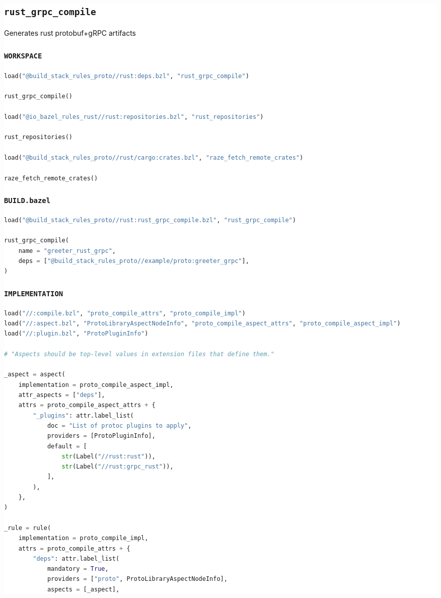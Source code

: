 
## `rust_grpc_compile`

Generates rust protobuf+gRPC artifacts

### `WORKSPACE`

```python
load("@build_stack_rules_proto//rust:deps.bzl", "rust_grpc_compile")

rust_grpc_compile()

load("@io_bazel_rules_rust//rust:repositories.bzl", "rust_repositories")

rust_repositories()

load("@build_stack_rules_proto//rust/cargo:crates.bzl", "raze_fetch_remote_crates")

raze_fetch_remote_crates()

```

### `BUILD.bazel`

```python
load("@build_stack_rules_proto//rust:rust_grpc_compile.bzl", "rust_grpc_compile")

rust_grpc_compile(
    name = "greeter_rust_grpc",
    deps = ["@build_stack_rules_proto//example/proto:greeter_grpc"],
)
```

### `IMPLEMENTATION`

```python
load("//:compile.bzl", "proto_compile_attrs", "proto_compile_impl")
load("//:aspect.bzl", "ProtoLibraryAspectNodeInfo", "proto_compile_aspect_attrs", "proto_compile_aspect_impl")
load("//:plugin.bzl", "ProtoPluginInfo")

# "Aspects should be top-level values in extension files that define them."

_aspect = aspect(
    implementation = proto_compile_aspect_impl,
    attr_aspects = ["deps"],
    attrs = proto_compile_aspect_attrs + {
        "_plugins": attr.label_list(
            doc = "List of protoc plugins to apply",
            providers = [ProtoPluginInfo],
            default = [
                str(Label("//rust:rust")),
                str(Label("//rust:grpc_rust")),
            ],
        ),
    },
)

_rule = rule(
    implementation = proto_compile_impl,
    attrs = proto_compile_attrs + {
        "deps": attr.label_list(
            mandatory = True,
            providers = ["proto", ProtoLibraryAspectNodeInfo],
            aspects = [_aspect],
```